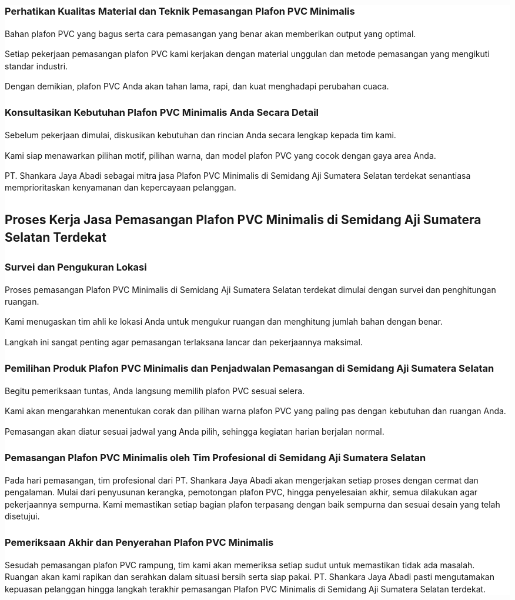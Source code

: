### Perhatikan Kualitas Material dan Teknik Pemasangan Plafon PVC Minimalis

Bahan plafon PVC yang bagus serta cara pemasangan yang benar akan memberikan output yang optimal.

Setiap pekerjaan pemasangan plafon PVC kami kerjakan dengan material unggulan dan metode pemasangan yang mengikuti standar industri.

Dengan demikian, plafon PVC Anda akan tahan lama, rapi, dan kuat menghadapi perubahan cuaca.

### Konsultasikan Kebutuhan Plafon PVC Minimalis Anda Secara Detail

Sebelum pekerjaan dimulai, diskusikan kebutuhan dan rincian Anda secara lengkap kepada tim kami.

Kami siap menawarkan pilihan motif, pilihan warna, dan model plafon PVC yang cocok dengan gaya area Anda.

PT. Shankara Jaya Abadi sebagai mitra jasa Plafon PVC Minimalis di Semidang Aji Sumatera Selatan terdekat senantiasa memprioritaskan kenyamanan dan kepercayaan pelanggan.

## Proses Kerja Jasa Pemasangan Plafon PVC Minimalis di Semidang Aji Sumatera Selatan Terdekat

### Survei dan Pengukuran Lokasi

Proses pemasangan Plafon PVC Minimalis di Semidang Aji Sumatera Selatan terdekat dimulai dengan survei dan penghitungan ruangan.

Kami menugaskan tim ahli ke lokasi Anda untuk mengukur ruangan dan menghitung jumlah bahan dengan benar.

Langkah ini sangat penting agar pemasangan terlaksana lancar dan pekerjaannya maksimal.

### Pemilihan Produk Plafon PVC Minimalis dan Penjadwalan Pemasangan di Semidang Aji Sumatera Selatan

Begitu pemeriksaan tuntas, Anda langsung memilih plafon PVC sesuai selera.

Kami akan mengarahkan menentukan corak dan pilihan warna plafon PVC yang paling pas dengan kebutuhan dan ruangan Anda.

Pemasangan akan diatur sesuai jadwal yang Anda pilih, sehingga kegiatan harian berjalan normal.

### Pemasangan Plafon PVC Minimalis oleh Tim Profesional di Semidang Aji Sumatera Selatan

Pada hari pemasangan, tim profesional dari PT. Shankara Jaya Abadi akan mengerjakan setiap proses dengan cermat dan pengalaman. Mulai dari penyusunan kerangka, pemotongan plafon PVC, hingga penyelesaian akhir, semua dilakukan agar pekerjaannya sempurna. Kami memastikan setiap bagian plafon terpasang dengan baik sempurna dan sesuai desain yang telah disetujui.

### Pemeriksaan Akhir dan Penyerahan Plafon PVC Minimalis

Sesudah pemasangan plafon PVC rampung, tim kami akan memeriksa setiap sudut untuk memastikan tidak ada masalah. Ruangan akan kami rapikan dan serahkan dalam situasi bersih serta siap pakai. PT. Shankara Jaya Abadi pasti mengutamakan kepuasan pelanggan hingga langkah terakhir pemasangan Plafon PVC Minimalis di Semidang Aji Sumatera Selatan terdekat.
